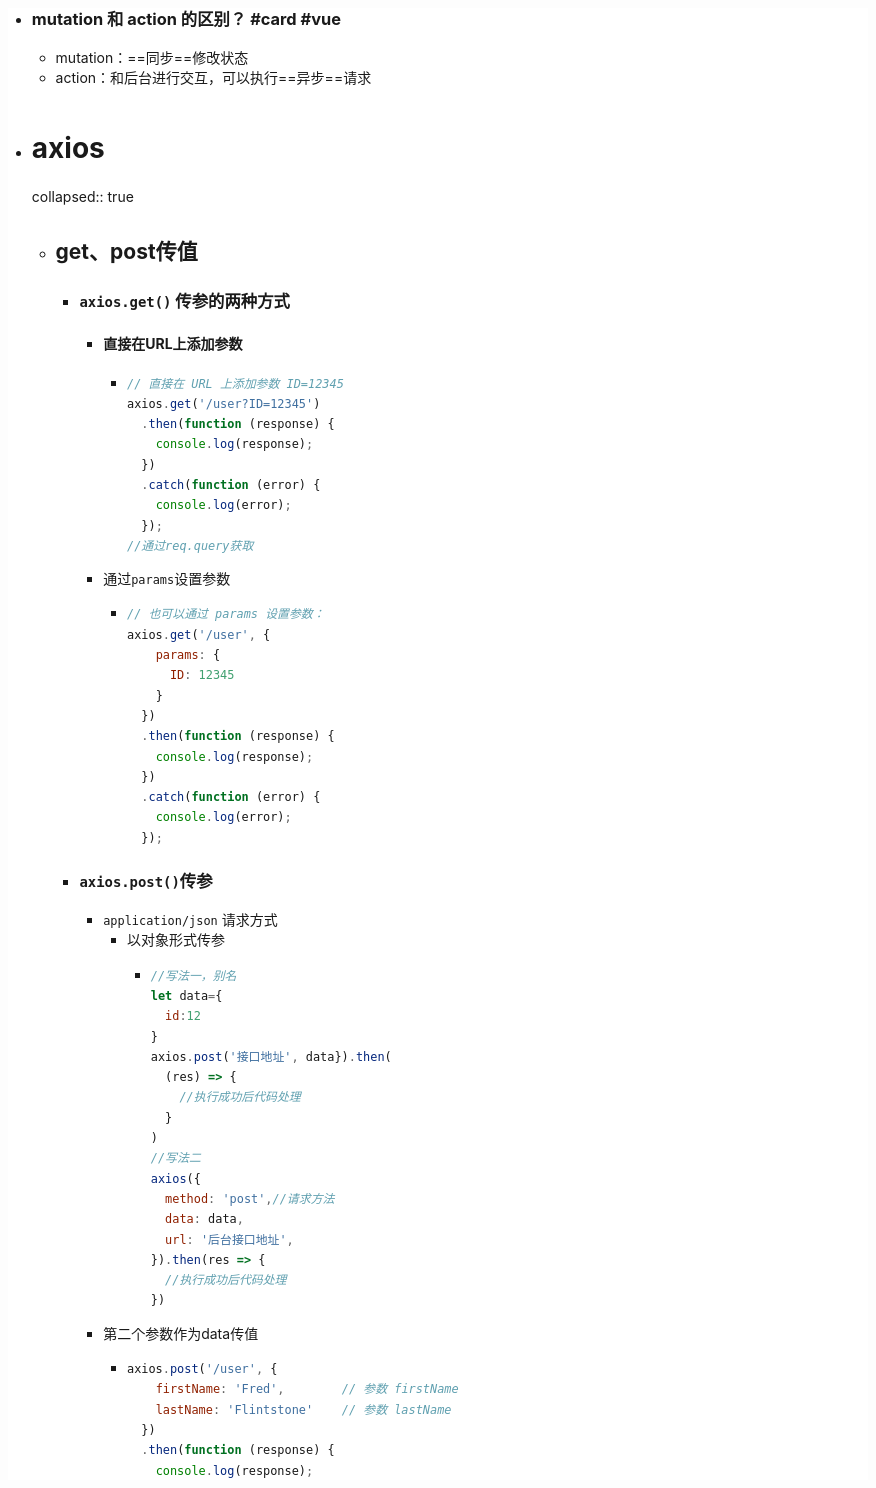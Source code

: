 - ### mutation 和 action 的区别？ #card  #vue
	- mutation：==同步==修改状态
	- action：和后台进行交互，可以执行==异步==请求
- # axios
  collapsed:: true
	- ## get、post传值
		- ### `axios.get()` 传参的两种方式
			- #### 直接在URL上添加参数
				- ```js
				  // 直接在 URL 上添加参数 ID=12345
				  axios.get('/user?ID=12345')
				    .then(function (response) {
				      console.log(response);
				    })
				    .catch(function (error) {
				      console.log(error);
				    });
				  //通过req.query获取
				  ```
			- 通过`params`设置参数
				- ```js
				  // 也可以通过 params 设置参数：
				  axios.get('/user', {
				      params: {
				        ID: 12345
				      }
				    })
				    .then(function (response) {
				      console.log(response);
				    })
				    .catch(function (error) {
				      console.log(error);
				    });
				  ```
		- ### `axios.post()`传参
			- `application/json` 请求方式
				- 以对象形式传参
					- ```js
					  //写法一，别名
					  let data={
					    id:12
					  }
					  axios.post('接口地址', data}).then(
					    (res) => {
					      //执行成功后代码处理
					    }
					  )
					  //写法二
					  axios({
					    method: 'post',//请求方法
					    data: data,
					    url: '后台接口地址',
					  }).then(res => {
					    //执行成功后代码处理
					  })
					  ```
			- 第二个参数作为data传值
				- ```js
				  axios.post('/user', {
				      firstName: 'Fred',        // 参数 firstName
				      lastName: 'Flintstone'    // 参数 lastName
				    })
				    .then(function (response) {
				      console.log(response);